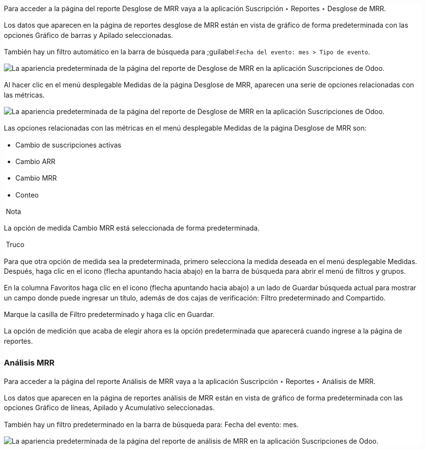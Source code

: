 Para acceder a la página del reporte Desglose de MRR vaya a la aplicación Suscripción ‣ Reportes ‣ Desglose de MRR.

Los datos que aparecen en la página de reportes desglose de MRR están en vista de gráfico de forma predeterminada con las opciones Gráfico de barras y Apilado seleccionadas.

También hay un filtro automático en la barra de búsqueda para ;guilabel:`Fecha del evento: mes > Tipo de evento`.

![La apariencia predeterminada de la página del reporte de Desglose de MRR en la aplicación Suscripciones de Odoo.](https://www.odoo.com/documentation/17.0/es/_images/subscriptions-mrr-breakdown-default.png)

Al hacer clic en el menú desplegable Medidas de la página Desglose de MRR, aparecen una serie de opciones relacionadas con las métricas.

![La apariencia predeterminada de la página del reporte de Desglose de MRR en la aplicación Suscripciones de Odoo.](https://www.odoo.com/documentation/17.0/es/_images/subscriptions-mrr-breakdown-measures.png)

Las opciones relacionadas con las métricas en el menú desplegable Medidas de la página Desglose de MRR son:

- Cambio de suscripciones activas
    
- Cambio ARR
    
- Cambio MRR
    
- Conteo
    

 Nota

La opción de medida Cambio MRR está seleccionada de forma predeterminada.

 Truco

Para que otra opción de medida sea la predeterminada, primero selecciona la medida deseada en el menú desplegable Medidas. Después, haga clic en el icono (flecha apuntando hacia abajo) en la barra de búsqueda para abrir el menú de filtros y grupos.

En la columna Favoritos haga clic en el icono (flecha apuntando hacia abajo) a un lado de Guardar búsqueda actual para mostrar un campo donde puede ingresar un título, además de dos cajas de verificación: Filtro predeterminado and Compartido.

Marque la casilla de Filtro predeterminado y haga clic en Guardar.

La opción de medición que acaba de elegir ahora es la opción predeterminada que aparecerá cuando ingrese a la página de reportes.

### Análisis MRR[](https://www.odoo.com/documentation/17.0/es/applications/sales/subscriptions/reports.html#mrr-analysis "Enlazar permanentemente con este título")

Para acceder a la página del reporte Análisis de MRR vaya a la aplicación Suscripción ‣ Reportes ‣ Análisis de MRR.

Los datos que aparecen en la página de reportes análisis de MRR están en vista de gráfico de forma predeterminada con las opciones Gráfico de líneas, Apilado y Acumulativo seleccionadas.

También hay un filtro predeterminado en la barra de búsqueda para: Fecha del evento: mes.

![La apariencia predeterminada de la página del reporte de análisis de MRR en la aplicación Suscripciones de Odoo.](https://www.odoo.com/documentation/17.0/es/_images/subscriptions-mrr-analysis-default.png)

